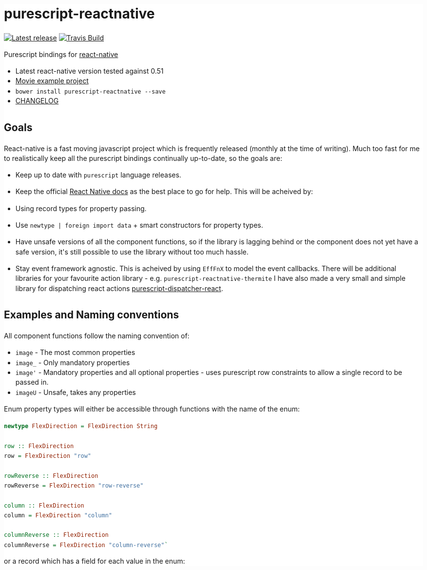 # purescript-reactnative

[![Latest release](https://pursuit.purescript.org/packages/purescript-reactnative/badge)](https://pursuit.purescript.org/packages/purescript-reactnative)
[![Travis Build](https://travis-ci.org/doolse/purescript-reactnative.svg?branch=master)](https://travis-ci.org/doolse/purescript-reactnative)

Purescript bindings for [react-native](http://facebook.github.io/react-native)

- Latest react-native version tested against 0.51
- [Movie example project](https://github.com/doolse/purescript-reactnative-example)
- `bower install purescript-reactnative --save`
- [CHANGELOG](CHANGELOG.md)

## Goals

React-native is a fast moving javascript project which is frequently released
(monthly at the time of writing). Much too fast for me to realistically keep all the
purescript bindings continually up-to-date, so the goals are:

- Keep up to date with `purescript` language releases.

- Keep the official [React Native docs](http://facebook.github.io/react-native/releases/next/docs/getting-started.html) as the best
place to go for help. This will be acheived by:
 - Using record types for property passing.
 - Use `newtype | foreign import data` + smart constructors for property types.

- Have unsafe versions of all the component functions, so if the library is
lagging behind or the component does not yet have a safe version, it's still possible to use
the library without too much hassle.

- Stay event framework agnostic. This is acheived by using `EffFnX` to model the event callbacks.
There will be additional libraries for your favourite action library - e.g. `purescript-reactnative-thermite`
I have also made a very small and simple library for dispatching react actions [purescript-dispatcher-react](http://github.com/doolse/purescript-dispatcher-react).

## Examples and Naming conventions

All component functions follow the naming convention of:

- `image` - The most common properties
- `image_` - Only mandatory properties
- `image'` - Mandatory properties and all optional properties - uses purescript row constraints to allow a single record to be passed in.
- `imageU` - Unsafe, takes any properties

Enum property types will either be accessible through functions with the name of the enum:

```purescript
newtype FlexDirection = FlexDirection String

row :: FlexDirection
row = FlexDirection "row"

rowReverse :: FlexDirection
rowReverse = FlexDirection "row-reverse"

column :: FlexDirection
column = FlexDirection "column"

columnReverse :: FlexDirection
columnReverse = FlexDirection "column-reverse"`
```
or a record which has a field for each value in the enum:
